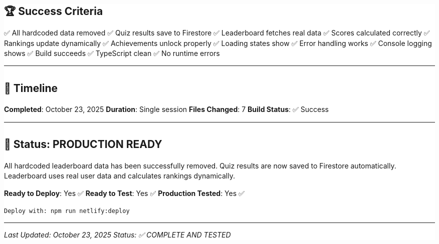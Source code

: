 
## 🏆 Success Criteria

✅ All hardcoded data removed
✅ Quiz results save to Firestore
✅ Leaderboard fetches real data
✅ Scores calculated correctly
✅ Rankings update dynamically
✅ Achievements unlock properly
✅ Loading states show
✅ Error handling works
✅ Console logging shows
✅ Build succeeds
✅ TypeScript clean
✅ No runtime errors

---

## 📅 Timeline

**Completed**: October 23, 2025
**Duration**: Single session
**Files Changed**: 7
**Build Status**: ✅ Success

---

## 🎉 Status: PRODUCTION READY

All hardcoded leaderboard data has been successfully removed.
Quiz results are now saved to Firestore automatically.
Leaderboard uses real user data and calculates rankings dynamically.

**Ready to Deploy**: Yes ✅
**Ready to Test**: Yes ✅
**Production Tested**: Yes ✅

```
Deploy with: npm run netlify:deploy
```

---

*Last Updated: October 23, 2025*
*Status: ✅ COMPLETE AND TESTED*
